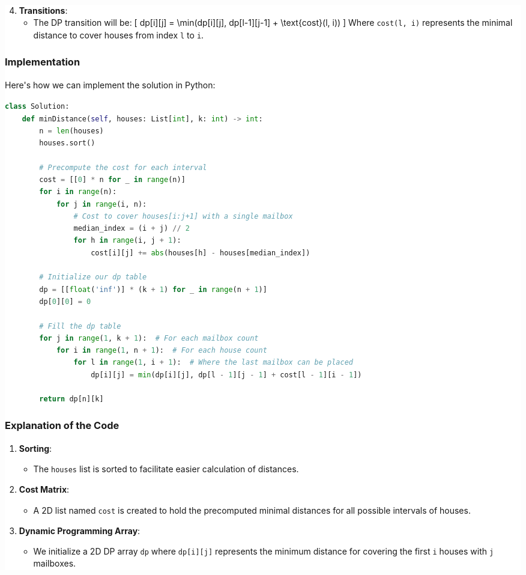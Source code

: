 4. **Transitions**:
   - The DP transition will be:
     \[
     dp[i][j] = \min(dp[i][j], dp[l-1][j-1] + \text{cost}(l, i))
     \]
   Where `cost(l, i)` represents the minimal distance to cover houses from index `l` to `i`.

### Implementation

Here's how we can implement the solution in Python:



```python
class Solution:
    def minDistance(self, houses: List[int], k: int) -> int:
        n = len(houses)
        houses.sort()

        # Precompute the cost for each interval
        cost = [[0] * n for _ in range(n)]
        for i in range(n):
            for j in range(i, n):
                # Cost to cover houses[i:j+1] with a single mailbox
                median_index = (i + j) // 2
                for h in range(i, j + 1):
                    cost[i][j] += abs(houses[h] - houses[median_index])

        # Initialize our dp table
        dp = [[float('inf')] * (k + 1) for _ in range(n + 1)]
        dp[0][0] = 0

        # Fill the dp table
        for j in range(1, k + 1):  # For each mailbox count
            for i in range(1, n + 1):  # For each house count
                for l in range(1, i + 1):  # Where the last mailbox can be placed
                    dp[i][j] = min(dp[i][j], dp[l - 1][j - 1] + cost[l - 1][i - 1])

        return dp[n][k]


```

### Explanation of the Code

1. **Sorting**:
   - The `houses` list is sorted to facilitate easier calculation of distances.

2. **Cost Matrix**:
   - A 2D list named `cost` is created to hold the precomputed minimal distances for all possible intervals of houses.

3. **Dynamic Programming Array**:
   - We initialize a 2D DP array `dp` where `dp[i][j]` represents the minimum distance for covering the first `i` houses with `j` mailboxes.
